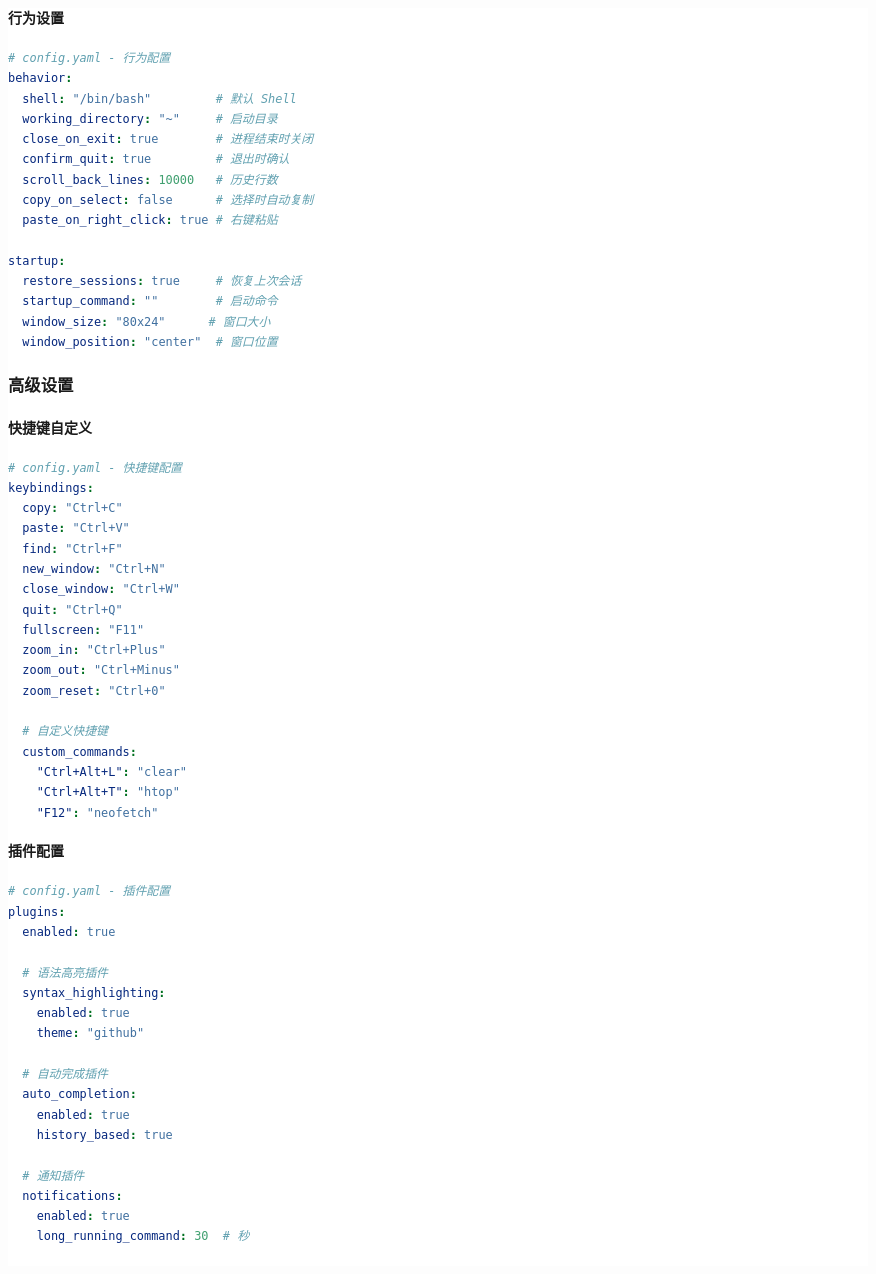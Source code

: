 #### 行为设置
```yaml
# config.yaml - 行为配置
behavior:
  shell: "/bin/bash"         # 默认 Shell
  working_directory: "~"     # 启动目录
  close_on_exit: true        # 进程结束时关闭
  confirm_quit: true         # 退出时确认
  scroll_back_lines: 10000   # 历史行数
  copy_on_select: false      # 选择时自动复制
  paste_on_right_click: true # 右键粘贴
  
startup:
  restore_sessions: true     # 恢复上次会话
  startup_command: ""        # 启动命令
  window_size: "80x24"      # 窗口大小
  window_position: "center"  # 窗口位置
```

### 高级设置

#### 快捷键自定义
```yaml
# config.yaml - 快捷键配置
keybindings:
  copy: "Ctrl+C"
  paste: "Ctrl+V"
  find: "Ctrl+F"
  new_window: "Ctrl+N"
  close_window: "Ctrl+W"
  quit: "Ctrl+Q"
  fullscreen: "F11"
  zoom_in: "Ctrl+Plus"
  zoom_out: "Ctrl+Minus"
  zoom_reset: "Ctrl+0"
  
  # 自定义快捷键
  custom_commands:
    "Ctrl+Alt+L": "clear"
    "Ctrl+Alt+T": "htop"
    "F12": "neofetch"
```

#### 插件配置
```yaml
# config.yaml - 插件配置
plugins:
  enabled: true
  
  # 语法高亮插件
  syntax_highlighting:
    enabled: true
    theme: "github"
    
  # 自动完成插件
  auto_completion:
    enabled: true
    history_based: true
    
  # 通知插件
  notifications:
    enabled: true
    long_running_command: 30  # 秒
    
```